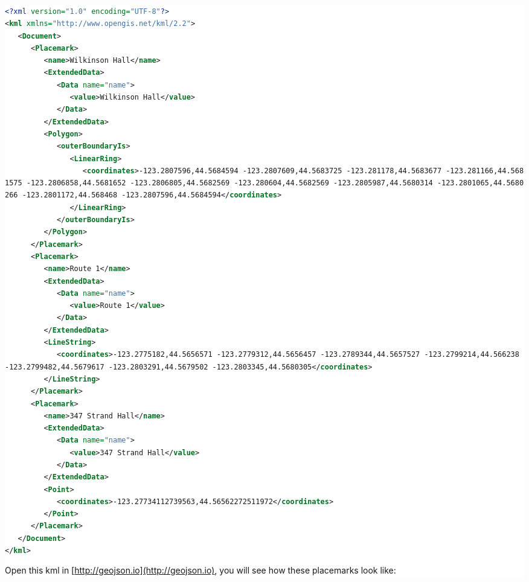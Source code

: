 
```xml
<?xml version="1.0" encoding="UTF-8"?>
<kml xmlns="http://www.opengis.net/kml/2.2">
   <Document>
      <Placemark>
         <name>Wilkinson Hall</name>
         <ExtendedData>
            <Data name="name">
               <value>Wilkinson Hall</value>
            </Data>
         </ExtendedData>
         <Polygon>
            <outerBoundaryIs>
               <LinearRing>
                  <coordinates>-123.2807596,44.5684594 -123.2807609,44.5683725 -123.281178,44.5683677 -123.281166,44.5681575 -123.2806858,44.5681652 -123.2806805,44.5682569 -123.280604,44.5682569 -123.2805987,44.5680314 -123.2801065,44.5680266 -123.2801172,44.568468 -123.2807596,44.5684594</coordinates>
               </LinearRing>
            </outerBoundaryIs>
         </Polygon>
      </Placemark>
      <Placemark>
         <name>Route 1</name>
         <ExtendedData>
            <Data name="name">
               <value>Route 1</value>
            </Data>
         </ExtendedData>
         <LineString>
            <coordinates>-123.2775182,44.5656571 -123.2779312,44.5656457 -123.2789344,44.5657527 -123.2799214,44.566238 -123.2799482,44.5679617 -123.2803291,44.5679502 -123.2803345,44.5680305</coordinates>
         </LineString>
      </Placemark>
      <Placemark>
         <name>347 Strand Hall</name>
         <ExtendedData>
            <Data name="name">
               <value>347 Strand Hall</value>
            </Data>
         </ExtendedData>
         <Point>
            <coordinates>-123.27734112739563,44.56562272511972</coordinates>
         </Point>
      </Placemark>
   </Document>
</kml>
```

Open this kml in [http://geojson.io](http://geojson.io), you will see how these placemarks look like:
